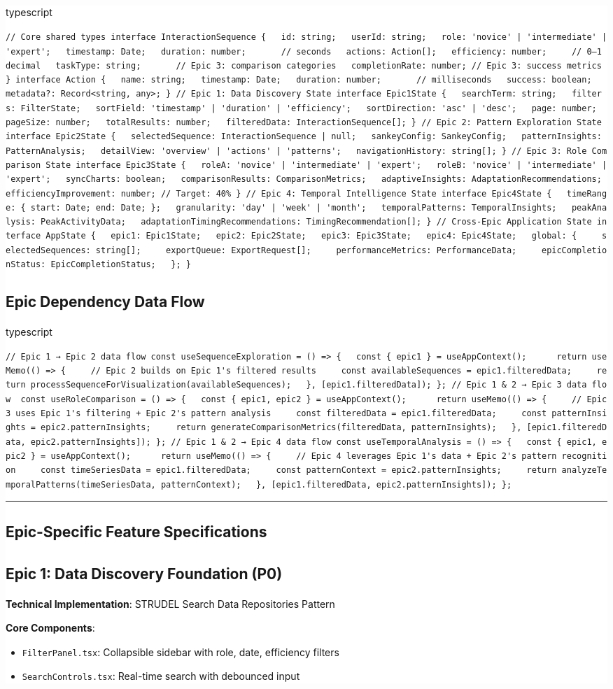 typescript

`// Core shared types interface InteractionSequence {   id: string;   userId: string;   role: 'novice' | 'intermediate' | 'expert';   timestamp: Date;   duration: number;       // seconds   actions: Action[];   efficiency: number;     // 0–1 decimal   taskType: string;       // Epic 3: comparison categories   completionRate: number; // Epic 3: success metrics } interface Action {   name: string;   timestamp: Date;   duration: number;       // milliseconds   success: boolean;   metadata?: Record<string, any>; } // Epic 1: Data Discovery State interface Epic1State {   searchTerm: string;   filters: FilterState;   sortField: 'timestamp' | 'duration' | 'efficiency';   sortDirection: 'asc' | 'desc';   page: number;   pageSize: number;   totalResults: number;   filteredData: InteractionSequence[]; } // Epic 2: Pattern Exploration State interface Epic2State {   selectedSequence: InteractionSequence | null;   sankeyConfig: SankeyConfig;   patternInsights: PatternAnalysis;   detailView: 'overview' | 'actions' | 'patterns';   navigationHistory: string[]; } // Epic 3: Role Comparison State interface Epic3State {   roleA: 'novice' | 'intermediate' | 'expert';   roleB: 'novice' | 'intermediate' | 'expert';   syncCharts: boolean;   comparisonResults: ComparisonMetrics;   adaptiveInsights: AdaptationRecommendations;   efficiencyImprovement: number; // Target: 40% } // Epic 4: Temporal Intelligence State interface Epic4State {   timeRange: { start: Date; end: Date; };   granularity: 'day' | 'week' | 'month';   temporalPatterns: TemporalInsights;   peakAnalysis: PeakActivityData;   adaptationTimingRecommendations: TimingRecommendation[]; } // Cross-Epic Application State interface AppState {   epic1: Epic1State;   epic2: Epic2State;   epic3: Epic3State;   epic4: Epic4State;   global: {     selectedSequences: string[];     exportQueue: ExportRequest[];     performanceMetrics: PerformanceData;     epicCompletionStatus: EpicCompletionStatus;   }; }`

## Epic Dependency Data Flow

typescript

`// Epic 1 → Epic 2 data flow const useSequenceExploration = () => {   const { epic1 } = useAppContext();      return useMemo(() => {     // Epic 2 builds on Epic 1's filtered results     const availableSequences = epic1.filteredData;     return processSequenceForVisualization(availableSequences);   }, [epic1.filteredData]); }; // Epic 1 & 2 → Epic 3 data flow  const useRoleComparison = () => {   const { epic1, epic2 } = useAppContext();      return useMemo(() => {     // Epic 3 uses Epic 1's filtering + Epic 2's pattern analysis     const filteredData = epic1.filteredData;     const patternInsights = epic2.patternInsights;     return generateComparisonMetrics(filteredData, patternInsights);   }, [epic1.filteredData, epic2.patternInsights]); }; // Epic 1 & 2 → Epic 4 data flow const useTemporalAnalysis = () => {   const { epic1, epic2 } = useAppContext();      return useMemo(() => {     // Epic 4 leverages Epic 1's data + Epic 2's pattern recognition     const timeSeriesData = epic1.filteredData;     const patternContext = epic2.patternInsights;     return analyzeTemporalPatterns(timeSeriesData, patternContext);   }, [epic1.filteredData, epic2.patternInsights]); };`

---

## Epic-Specific Feature Specifications

## Epic 1: Data Discovery Foundation (P0)

**Technical Implementation**: STRUDEL Search Data Repositories Pattern

**Core Components**:

- `FilterPanel.tsx`: Collapsible sidebar with role, date, efficiency filters
    
- `SearchControls.tsx`: Real-time search with debounced input
    